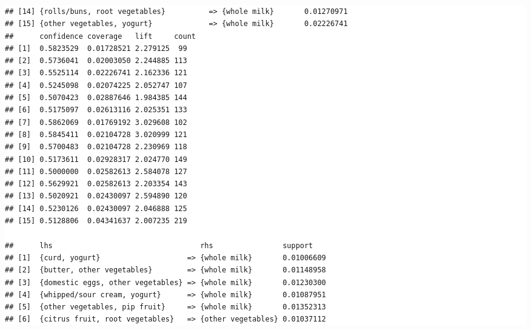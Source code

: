     ## [14] {rolls/buns, root vegetables}          => {whole milk}       0.01270971
    ## [15] {other vegetables, yogurt}             => {whole milk}       0.02226741
    ##      confidence coverage   lift     count
    ## [1]  0.5823529  0.01728521 2.279125  99  
    ## [2]  0.5736041  0.02003050 2.244885 113  
    ## [3]  0.5525114  0.02226741 2.162336 121  
    ## [4]  0.5245098  0.02074225 2.052747 107  
    ## [5]  0.5070423  0.02887646 1.984385 144  
    ## [6]  0.5175097  0.02613116 2.025351 133  
    ## [7]  0.5862069  0.01769192 3.029608 102  
    ## [8]  0.5845411  0.02104728 3.020999 121  
    ## [9]  0.5700483  0.02104728 2.230969 118  
    ## [10] 0.5173611  0.02928317 2.024770 149  
    ## [11] 0.5000000  0.02582613 2.584078 127  
    ## [12] 0.5629921  0.02582613 2.203354 143  
    ## [13] 0.5020921  0.02430097 2.594890 120  
    ## [14] 0.5230126  0.02430097 2.046888 125  
    ## [15] 0.5128806  0.04341637 2.007235 219

    ##      lhs                                  rhs                support   
    ## [1]  {curd, yogurt}                    => {whole milk}       0.01006609
    ## [2]  {butter, other vegetables}        => {whole milk}       0.01148958
    ## [3]  {domestic eggs, other vegetables} => {whole milk}       0.01230300
    ## [4]  {whipped/sour cream, yogurt}      => {whole milk}       0.01087951
    ## [5]  {other vegetables, pip fruit}     => {whole milk}       0.01352313
    ## [6]  {citrus fruit, root vegetables}   => {other vegetables} 0.01037112